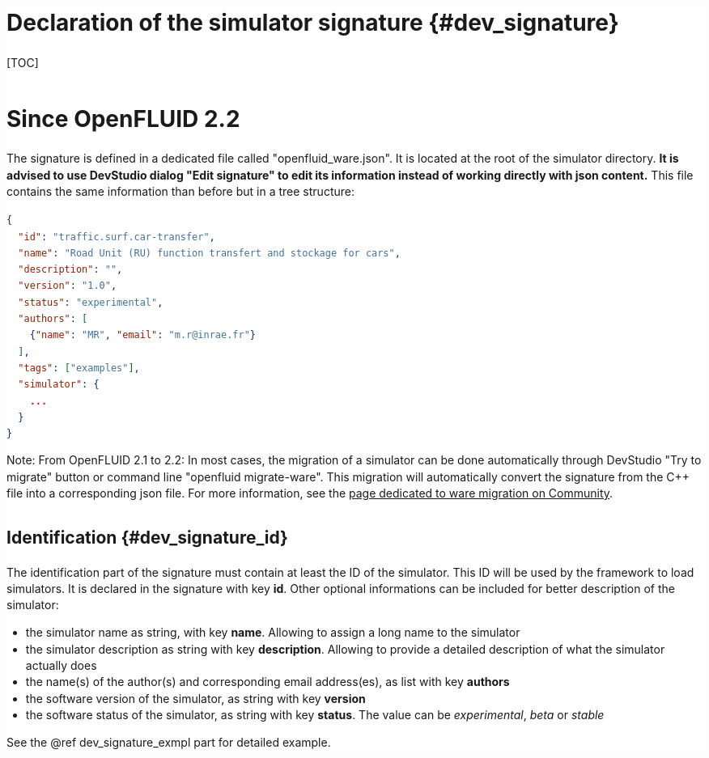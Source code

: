 # Declaration of the simulator signature {#dev_signature}

[TOC]

# Since OpenFLUID 2.2
The signature is defined in a dedicated file called "openfluid_ware.json". It is located at the root of the simulator directory.
**It is advised to use DevStudio dialog "Edit signature" to edit its information instead of working directly with json content.**
This file contains the same information than before but in a tree structure:
```json
{
  "id": "traffic.surf.car-transfer",
  "name": "Road Unit (RU) function transfert and stockage for cars",
  "description": "",
  "version": "1.0",
  "status": "experimental",
  "authors": [
    {"name": "MR", "email": "m.r@inrae.fr"}
  ],
  "tags": ["examples"],
  "simulator": {
    ...
  }
}
```

Note: From OpenFLUID 2.1 to 2.2: In most cases, the migration of a simulator can be done automatically through DevStudio "Try to migrate" button or command line "openfluid migrate-ware". This migration will automatically convert the signature from the C++ file into a corresponding json file. For more information, see the [page dedicated to ware migration on Community](https://community.openfluid-project.org/scidev/simupdate/).

## Identification {#dev_signature_id}

The identification part of the signature must contain at least the ID of the simulator. 
This ID will be used by the framework to load simulators. It is declared in 
the signature with key **id**.
Other optional informations can be included for better description of the simulator:

* the simulator name as string, with key **name**. Allowing to assign a long name to the simulator
* the simulator description as string with key **description**. Allowing to provide a detailed description of what the simulator actually does 
* the name(s) of the author(s) and corresponding email address(es), as list with key **authors**
* the software version of the simulator, as string with key **version**
* the software status of the simulator, as string with key **status**. The value can be
_experimental_, _beta_ or _stable_


See the @ref dev_signature_exmpl part for detailed example. 
